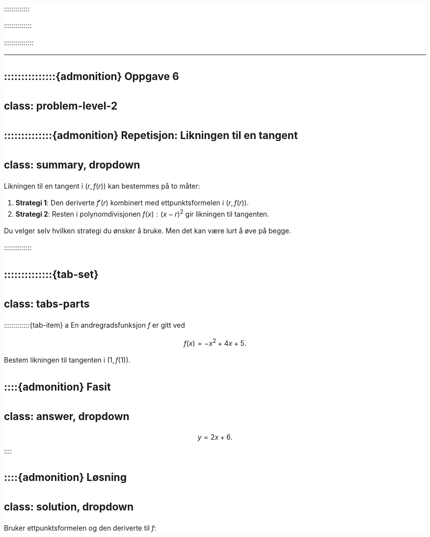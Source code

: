 :::::::::::::

::::::::::::::

:::::::::::::::


---


:::::::::::::::{admonition} Oppgave 6
---
class: problem-level-2
---

::::::::::::::{admonition} Repetisjon: Likningen til en tangent
---
class: summary, dropdown
---
Likningen til en tangent i $(r, f(r))$ kan bestemmes på to måter:

1. **Strategi 1**: Den deriverte $f'(r)$ kombinert med ettpunktsformelen i $(r, f(r))$.
2. **Strategi 2**: Resten i polynomdivisjonen $f(x) : (x - r)^2$ gir likningen til tangenten.

Du velger selv hvilken strategi du ønsker å bruke. Men det kan være lurt å øve på begge.

::::::::::::::



::::::::::::::{tab-set}
---
class: tabs-parts
---
:::::::::::::{tab-item} a
En andregradsfunksjon $f$ er gitt ved 

$$
f(x) = -x^2 + 4x + 5. 
$$

Bestem likningen til tangenten i $(1, f(1))$. 


::::{admonition} Fasit
---
class: answer, dropdown
---
$$
y = 2x + 6.
$$
::::


::::{admonition} Løsning
---
class: solution, dropdown
---
Bruker ettpunktsformelen og den deriverte til $f$:
